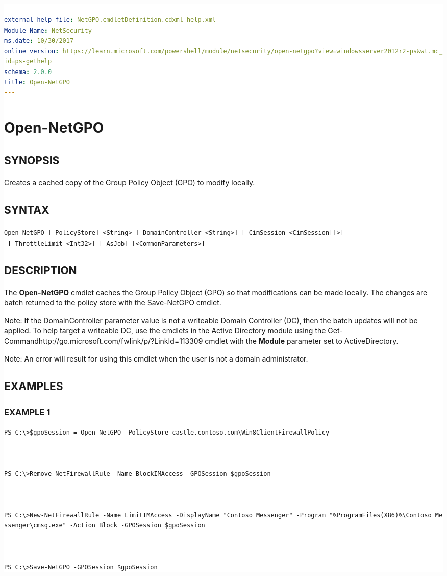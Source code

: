 ```yaml
---
external help file: NetGPO.cmdletDefinition.cdxml-help.xml
Module Name: NetSecurity
ms.date: 10/30/2017
online version: https://learn.microsoft.com/powershell/module/netsecurity/open-netgpo?view=windowsserver2012r2-ps&wt.mc_id=ps-gethelp
schema: 2.0.0
title: Open-NetGPO
---
```


# Open-NetGPO

## SYNOPSIS
Creates a cached copy of the Group Policy Object (GPO) to modify locally.

## SYNTAX

```
Open-NetGPO [-PolicyStore] <String> [-DomainController <String>] [-CimSession <CimSession[]>]
 [-ThrottleLimit <Int32>] [-AsJob] [<CommonParameters>]
```

## DESCRIPTION
The **Open-NetGPO** cmdlet caches the Group Policy Object (GPO) so that modifications can be made locally.
The changes are batch returned to the policy store with the Save-NetGPO cmdlet.

Note: If the DomainController parameter value is not a writeable Domain Controller (DC), then the batch updates will not be applied.
To help target a writeable DC, use the cmdlets in the Active Directory module using the Get-Commandhttp://go.microsoft.com/fwlink/p/?LinkId=113309 cmdlet with the **Module** parameter set to ActiveDirectory.

Note: An error will result for using this cmdlet when the user is not a domain administrator.

## EXAMPLES

### EXAMPLE 1
```
PS C:\>$gpoSession = Open-NetGPO -PolicyStore castle.contoso.com\Win8ClientFirewallPolicy



PS C:\>Remove-NetFirewallRule -Name BlockIMAccess -GPOSession $gpoSession



PS C:\>New-NetFirewallRule -Name LimitIMAccess -DisplayName "Contoso Messenger" -Program "%ProgramFiles(X86)%\Contoso Messenger\cmsg.exe" -Action Block -GPOSession $gpoSession



PS C:\>Save-NetGPO -GPOSession $gpoSession
```
